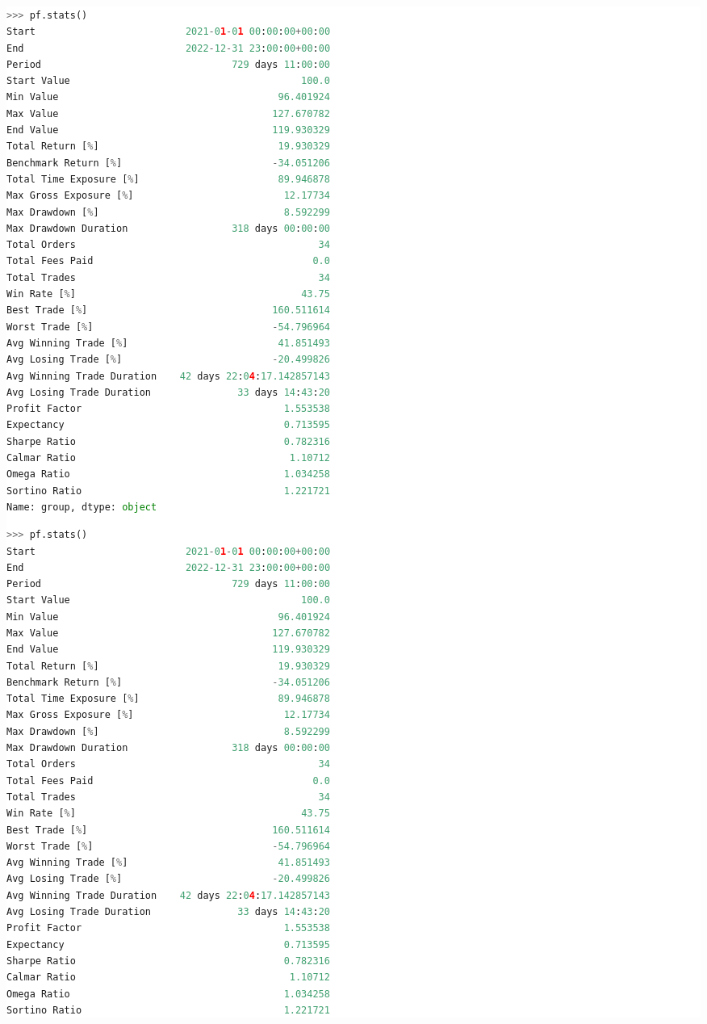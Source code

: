 ```python
>>> pf.stats()
Start                          2021-01-01 00:00:00+00:00
End                            2022-12-31 23:00:00+00:00
Period                                 729 days 11:00:00
Start Value                                        100.0
Min Value                                      96.401924
Max Value                                     127.670782
End Value                                     119.930329
Total Return [%]                               19.930329
Benchmark Return [%]                          -34.051206
Total Time Exposure [%]                        89.946878
Max Gross Exposure [%]                          12.17734
Max Drawdown [%]                                8.592299
Max Drawdown Duration                  318 days 00:00:00
Total Orders                                          34
Total Fees Paid                                      0.0
Total Trades                                          34
Win Rate [%]                                       43.75
Best Trade [%]                                160.511614
Worst Trade [%]                               -54.796964
Avg Winning Trade [%]                          41.851493
Avg Losing Trade [%]                          -20.499826
Avg Winning Trade Duration    42 days 22:04:17.142857143
Avg Losing Trade Duration               33 days 14:43:20
Profit Factor                                   1.553538
Expectancy                                      0.713595
Sharpe Ratio                                    0.782316
Calmar Ratio                                     1.10712
Omega Ratio                                     1.034258
Sortino Ratio                                   1.221721
Name: group, dtype: object
```

```python
>>> pf.stats()
Start                          2021-01-01 00:00:00+00:00
End                            2022-12-31 23:00:00+00:00
Period                                 729 days 11:00:00
Start Value                                        100.0
Min Value                                      96.401924
Max Value                                     127.670782
End Value                                     119.930329
Total Return [%]                               19.930329
Benchmark Return [%]                          -34.051206
Total Time Exposure [%]                        89.946878
Max Gross Exposure [%]                          12.17734
Max Drawdown [%]                                8.592299
Max Drawdown Duration                  318 days 00:00:00
Total Orders                                          34
Total Fees Paid                                      0.0
Total Trades                                          34
Win Rate [%]                                       43.75
Best Trade [%]                                160.511614
Worst Trade [%]                               -54.796964
Avg Winning Trade [%]                          41.851493
Avg Losing Trade [%]                          -20.499826
Avg Winning Trade Duration    42 days 22:04:17.142857143
Avg Losing Trade Duration               33 days 14:43:20
Profit Factor                                   1.553538
Expectancy                                      0.713595
Sharpe Ratio                                    0.782316
Calmar Ratio                                     1.10712
Omega Ratio                                     1.034258
Sortino Ratio                                   1.221721
```